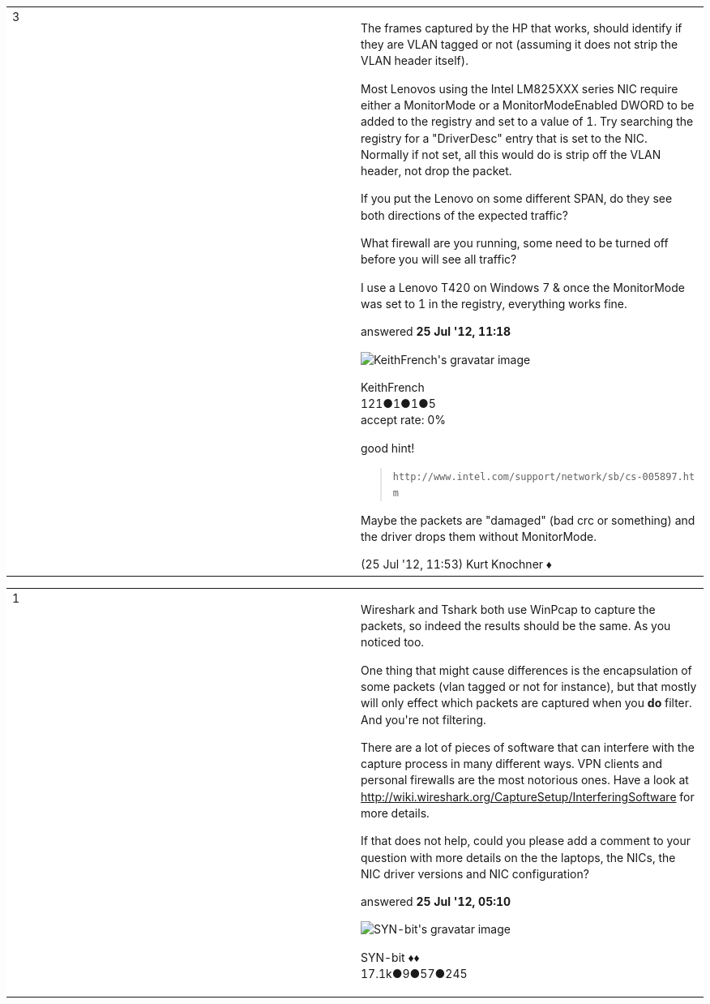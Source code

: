 <div id="answer-container-12995" class="answer">

<table style="width:100%;"><colgroup><col style="width: 50%" /><col style="width: 50%" /></colgroup><tbody><tr class="odd"><td style="width: 30px; vertical-align: top"><div class="vote-buttons"><div id="post-12995-score" class="post-score" title="current number of votes">3</div></div></td><td><div class="item-right"><div class="answer-body"><p>The frames captured by the HP that works, should identify if they are VLAN tagged or not (assuming it does not strip the VLAN header itself).</p><p>Most Lenovos using the Intel LM825XXX series NIC require either a MonitorMode or a MonitorModeEnabled DWORD to be added to the registry and set to a value of 1. Try searching the registry for a "DriverDesc" entry that is set to the NIC. Normally if not set, all this would do is strip off the VLAN header, not drop the packet.</p><p>If you put the Lenovo on some different SPAN, do they see both directions of the expected traffic?</p><p>What firewall are you running, some need to be turned off before you will see all traffic?</p><p>I use a Lenovo T420 on Windows 7 &amp; once the MonitorMode was set to 1 in the registry, everything works fine.</p></div><div class="answer-controls post-controls"></div><div class="post-update-info-container"><div class="post-update-info post-update-info-user"><p>answered <strong>25 Jul '12, 11:18</strong></p><img src="https://secure.gravatar.com/avatar/030196d67dc4e2b8f4ecff65eefdb63e?s=32&amp;d=identicon&amp;r=g" class="gravatar" width="32" height="32" alt="KeithFrench&#39;s gravatar image" /><p>KeithFrench<br />
<span class="score" title="121 reputation points">121</span><span title="1 badges"><span class="badge1">●</span><span class="badgecount">1</span></span><span title="1 badges"><span class="silver">●</span><span class="badgecount">1</span></span><span title="5 badges"><span class="bronze">●</span><span class="badgecount">5</span></span><br />
<span class="accept_rate" title="Rate of the user&#39;s accepted answers">accept rate:</span> <span title="KeithFrench has no accepted answers">0%</span></p></div></div><div id="comments-container-12995" class="comments-container"><span id="12997"></span><div id="comment-12997" class="comment"><div id="post-12997-score" class="comment-score"></div><div class="comment-text"><p>good hint!</p><blockquote><p><code>http://www.intel.com/support/network/sb/cs-005897.htm</code><br />
</p></blockquote><p>Maybe the packets are "damaged" (bad crc or something) and the driver drops them without MonitorMode.</p></div><div id="comment-12997-info" class="comment-info"><span class="comment-age">(25 Jul '12, 11:53)</span> Kurt Knochner ♦</div></div></div><div id="comment-tools-12995" class="comment-tools"></div><div class="clear"></div><div id="comment-12995-form-container" class="comment-form-container"></div><div class="clear"></div></div></td></tr></tbody></table>

</div>

<span id="12985"></span>

<div id="answer-container-12985" class="answer">

<table style="width:100%;"><colgroup><col style="width: 50%" /><col style="width: 50%" /></colgroup><tbody><tr class="odd"><td style="width: 30px; vertical-align: top"><div class="vote-buttons"><div id="post-12985-score" class="post-score" title="current number of votes">1</div></div></td><td><div class="item-right"><div class="answer-body"><p>Wireshark and Tshark both use WinPcap to capture the packets, so indeed the results should be the same. As you noticed too.</p><p>One thing that might cause differences is the encapsulation of some packets (vlan tagged or not for instance), but that mostly will only effect which packets are captured when you <strong>do</strong> filter. And you're not filtering.</p><p>There are a lot of pieces of software that can interfere with the capture process in many different ways. VPN clients and personal firewalls are the most notorious ones. Have a look at <a href="http://wiki.wireshark.org/CaptureSetup/InterferingSoftware">http://wiki.wireshark.org/CaptureSetup/InterferingSoftware</a> for more details.</p><p>If that does not help, could you please add a comment to your question with more details on the the laptops, the NICs, the NIC driver versions and NIC configuration?</p></div><div class="answer-controls post-controls"></div><div class="post-update-info-container"><div class="post-update-info post-update-info-user"><p>answered <strong>25 Jul '12, 05:10</strong></p><img src="https://secure.gravatar.com/avatar/7901a94d8fdd1f9f47cda9a32fcfa177?s=32&amp;d=identicon&amp;r=g" class="gravatar" width="32" height="32" alt="SYN-bit&#39;s gravatar image" /><p>SYN-bit ♦♦<br />
<span class="score" title="17094 reputation points"><span>17.1k</span></span><span title="9 badges"><span class="badge1">●</span><span class="badgecount">9</span></span><span title="57 badges"><span class="silver">●</span><span class="badgecount">57</span></span><span title="245 badges"><span class="bronze">●</span><span class="badgecount">245</span></span><br />
